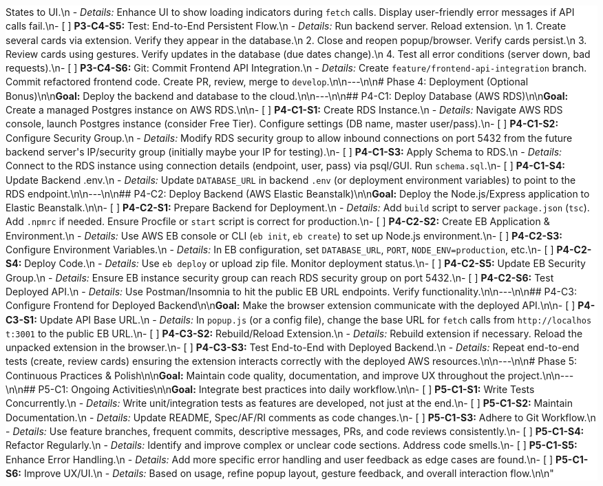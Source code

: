 States to UI.\n  - *Details:* Enhance UI to show loading indicators during `fetch` calls. Display user-friendly error messages if API calls fail.\n- [ ] **P3-C4-S5:** Test: End-to-End Persistent Flow.\n  - *Details:* Run backend server. Reload extension. \n    1. Create several cards via extension. Verify they appear in the database.\n    2. Close and reopen popup/browser. Verify cards persist.\n    3. Review cards using gestures. Verify updates in the database (due dates change).\n    4. Test all error conditions (server down, bad requests).\n- [ ] **P3-C4-S6:** Git: Commit Frontend API Integration.\n  - *Details:* Create `feature/frontend-api-integration` branch. Commit refactored frontend code. Create PR, review, merge to `develop`.\n\n---\n\n# Phase 4: Deployment (Optional Bonus)\n\n**Goal:** Deploy the backend and database to the cloud.\n\n---\n\n## P4-C1: Deploy Database (AWS RDS)\n\n**Goal:** Create a managed Postgres instance on AWS RDS.\n\n- [ ] **P4-C1-S1:** Create RDS Instance.\n  - *Details:* Navigate AWS RDS console, launch Postgres instance (consider Free Tier). Configure settings (DB name, master user/pass).\n- [ ] **P4-C1-S2:** Configure Security Group.\n  - *Details:* Modify RDS security group to allow inbound connections on port 5432 from the future backend server's IP/security group (initially maybe your IP for testing).\n- [ ] **P4-C1-S3:** Apply Schema to RDS.\n  - *Details:* Connect to the RDS instance using connection details (endpoint, user, pass) via psql/GUI. Run `schema.sql`.\n- [ ] **P4-C1-S4:** Update Backend .env.\n  - *Details:* Update `DATABASE_URL` in backend `.env` (or deployment environment variables) to point to the RDS endpoint.\n\n---\n\n## P4-C2: Deploy Backend (AWS Elastic Beanstalk)\n\n**Goal:** Deploy the Node.js/Express application to Elastic Beanstalk.\n\n- [ ] **P4-C2-S1:** Prepare Backend for Deployment.\n  - *Details:* Add `build` script to server `package.json` (`tsc`). Add `.npmrc` if needed. Ensure Procfile or `start` script is correct for production.\n- [ ] **P4-C2-S2:** Create EB Application & Environment.\n  - *Details:* Use AWS EB console or CLI (`eb init`, `eb create`) to set up Node.js environment.\n- [ ] **P4-C2-S3:** Configure Environment Variables.\n  - *Details:* In EB configuration, set `DATABASE_URL`, `PORT`, `NODE_ENV=production`, etc.\n- [ ] **P4-C2-S4:** Deploy Code.\n  - *Details:* Use `eb deploy` or upload zip file. Monitor deployment status.\n- [ ] **P4-C2-S5:** Update EB Security Group.\n  - *Details:* Ensure EB instance security group can reach RDS security group on port 5432.\n- [ ] **P4-C2-S6:** Test Deployed API.\n  - *Details:* Use Postman/Insomnia to hit the public EB URL endpoints. Verify functionality.\n\n---\n\n## P4-C3: Configure Frontend for Deployed Backend\n\n**Goal:** Make the browser extension communicate with the deployed API.\n\n- [ ] **P4-C3-S1:** Update API Base URL.\n  - *Details:* In `popup.js` (or a config file), change the base URL for `fetch` calls from `http://localhost:3001` to the public EB URL.\n- [ ] **P4-C3-S2:** Rebuild/Reload Extension.\n  - *Details:* Rebuild extension if necessary. Reload the unpacked extension in the browser.\n- [ ] **P4-C3-S3:** Test End-to-End with Deployed Backend.\n  - *Details:* Repeat end-to-end tests (create, review cards) ensuring the extension interacts correctly with the deployed AWS resources.\n\n---\n\n# Phase 5: Continuous Practices & Polish\n\n**Goal:** Maintain code quality, documentation, and improve UX throughout the project.\n\n---\n\n## P5-C1: Ongoing Activities\n\n**Goal:** Integrate best practices into daily workflow.\n\n- [ ] **P5-C1-S1:** Write
Tests Concurrently.\n  - *Details:* Write unit/integration tests as features are developed, not just at the end.\n- [ ] **P5-C1-S2:** Maintain Documentation.\n  - *Details:* Update README, Spec/AF/RI comments as code changes.\n- [ ] **P5-C1-S3:** Adhere to Git Workflow.\n  - *Details:* Use feature branches, frequent commits, descriptive messages, PRs, and code reviews consistently.\n- [ ] **P5-C1-S4:** Refactor Regularly.\n  - *Details:* Identify and improve complex or unclear code sections. Address code smells.\n- [ ] **P5-C1-S5:** Enhance Error Handling.\n  - *Details:* Add more specific error handling and user feedback as edge cases are found.\n- [ ] **P5-C1-S6:** Improve UX/UI.\n  - *Details:* Based on usage, refine popup layout, gesture feedback, and overall interaction flow.\n\n"
